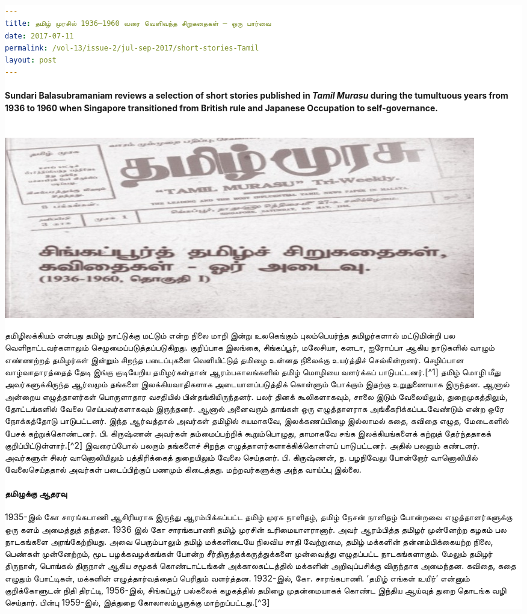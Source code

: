 ```yaml
---
title: தமிழ் முரசில் 1936–1960 வரை வெளிவந்த சிறுகதைகள் – ஒரு பார்வை
date: 2017-07-11
permalink: /vol-13/issue-2/jul-sep-2017/short-stories-Tamil
layout: post
---
```

#### **Sundari Balasubramaniam** reviews a selection of short stories published in *Tamil Murasu* during the tumultuous years from 1936 to 1960 when Singapore transitioned from British rule and Japanese Occupation to self-governance.

<div style="background-color: white;"><br><img src="/images/Vol-13-issue-2/tamil-murasu/01_tamil.jpg"></div>

தமிழிலக்கியம் என்பது தமிழ் நாட்டுக்கு மட்டும் என்ற நிலை மாறி இன்று உலகெங்கும் புலம்பெயர்ந்த தமிழர்களால் மட்டுமின்றி பல வெளிநாட்டவர்களாலும் செழுமைப்படுத்தப்படுகிறது. குறிப்பாக இலங்கை, சிங்கப்பூர், மலேசியா, கனடா, ஐரோப்பா ஆகிய நாடுகளில் வாழும் எண்ணற்றத் தமிழர்கள் இன்றும் சிறந்த படைப்புகளை வெளியிட்டுத் தமிழை உன்னத நிலைக்கு உயர்த்திச் செல்கின்றனர்.  செழிப்பான வாழ்வாதாரத்தைத் தேடி இங்கு குடியேறிய தமிழர்கள்தான் ஆரம்பகாலங்களில் தமிழ் மொழியை வளர்க்கப் பாடுபட்டனர்.[^1] தமிழ் மொழி மீது அவர்களுக்கிருந்த ஆர்வமும் தங்களை இலக்கியவாதிகளாக அடையாளப்படுத்திக் கொள்ளும் போக்கும் இதற்கு உறுதுணையாக இருந்தன. ஆனால் அன்றைய எழுத்தாளர்கள் பொருளாதார வசதியில் பின்தங்கியிருந்தனர். பலர் தினக் கூலிகளாகவும், சாலை இடும் வேலையிலும், துறைமுகத்திலும், தோட்டங்களில் வேலை செய்பவர்களாகவும் இருந்தனர். ஆனால் அனைவரும் தாங்கள் ஒரு எழுத்தாளராக அங்கீகரிக்கப்படவேண்டும் என்ற ஒரே நோக்கத்தோடு பாடுபட்டனர். இந்த ஆர்வத்தால் அவர்கள் தமிழில் சுயமாகவே, இலக்கணப்பிழை இல்லாமல் கதை, கவிதை எழுத, மேடைகளில் பேசக் கற்றுக்கொண்டனர். பி. கிருஷ்ணன் அவர்கள் தம்மைப்பற்றிக் கூறும்பொழுது, தாமாகவே சங்க இலக்கியங்களைக் கற்றுத் தேர்ந்ததாகக் குறிப்பிட்டுள்ளார்.[^2] இவரைப்போல் பலரும் தங்களைச் சிறந்த எழுத்தாளர்களாக்கிக்கொள்ளப் பாடுபட்டனர். அதில் பலனும் கண்டனர். அவர்களுள் சிலர் வானொலியிலும் பத்திரிக்கைத் துறையிலும் வேலை செய்தனர். பி. கிருஷ்ணன், ந. பழநிவேலு போன்றோர் வானொலியில் வேலைசெய்ததால் அவர்கள் படைப்பிற்குப்  பணமும் கிடைத்தது. மற்றவர்களுக்கு அந்த வாய்ப்பு இல்லை.

#### **தமிழுக்கு ஆதரவு**
 
1935-இல் கோ சாரங்கபாணி ஆசிரியராக இருந்து ஆரம்பிக்கப்பட்ட தமிழ் முரசு நாளிதழ், தமிழ் நேசன் நாளிதழ் போன்றவை எழுத்தாளர்களுக்கு ஒரு களம் அமைத்துத் தந்தன. 1936 இல் கோ சாரங்கபாணி தமிழ் முரசின் உரிமையாளரானார்.  அவர் ஆரம்பித்த தமிழர் முன்னேற்ற கழகம் பல நாடகங்களை அரங்கேற்றியது. அவை பெரும்பாலும் தமிழ் மக்களிடையே நிலவிய சாதி வேற்றுமை, தமிழ் மக்களின் தன்னம்பிக்கையற்ற நிலை, பெண்கள் முன்னேற்றம், மூட பழக்கவழக்கங்கள் போன்ற சீர்திருத்தக்கருத்துக்களை முன்வைத்து எழுதப்பட்ட நாடகங்களாகும். மேலும் தமிழர் திருநாள், பொங்கல்  திருநாள் ஆகிய சமூகக் கொண்டாட்டங்கள் அக்காலகட்டத்தில் மக்களின் அறிவுப்பசிக்கு விருந்தாக அமைந்தன. கவிதை, கதை எழுதும் போட்டிகள், மக்களின் எழுத்தார்வத்தைப் பெரிதும் வளர்த்தன. 1932-இல், கோ. சாரங்கபாணி. ‘தமிழ் எங்கள் உயிர்’ என்னும் குறிக்கோளுடன் நிதி திரட்டி, 1956-இல், சிங்கப்பூர் பல்கலைக் கழகத்தில் தமிழை முதன்மையாகக் கொண்ட இந்திய ஆய்வுத் துறை தொடங்க வழி செய்தார். பின்பு  1959-இல், இத்துறை கோலாலம்பூருக்கு மாற்றப்பட்டது.[^3]

